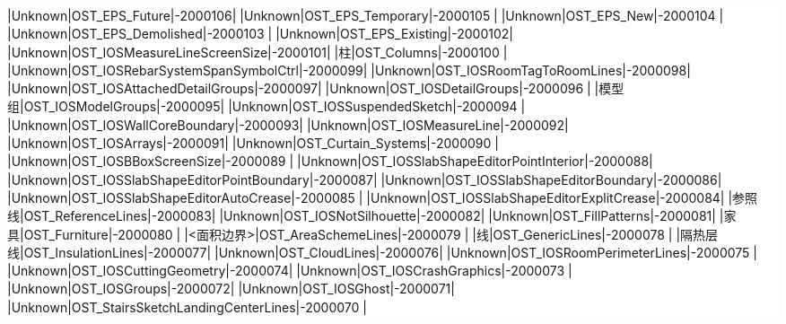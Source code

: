 |Unknown|OST_EPS_Future|-2000106|
|Unknown|OST_EPS_Temporary|-2000105 |
|Unknown|OST_EPS_New|-2000104 |
|Unknown|OST_EPS_Demolished|-2000103 |
|Unknown|OST_EPS_Existing|-2000102|
|Unknown|OST_IOSMeasureLineScreenSize|-2000101|
|柱|OST_Columns|-2000100 |
|Unknown|OST_IOSRebarSystemSpanSymbolCtrl|-2000099|
|Unknown|OST_IOSRoomTagToRoomLines|-2000098|
|Unknown|OST_IOSAttachedDetailGroups|-2000097|
|Unknown|OST_IOSDetailGroups|-2000096 |
|模型组|OST_IOSModelGroups|-2000095|
|Unknown|OST_IOSSuspendedSketch|-2000094 |
|Unknown|OST_IOSWallCoreBoundary|-2000093|
|Unknown|OST_IOSMeasureLine|-2000092|
|Unknown|OST_IOSArrays|-2000091|
|Unknown|OST_Curtain_Systems|-2000090 |
|Unknown|OST_IOSBBoxScreenSize|-2000089 |
|Unknown|OST_IOSSlabShapeEditorPointInterior|-2000088|
|Unknown|OST_IOSSlabShapeEditorPointBoundary|-2000087|
|Unknown|OST_IOSSlabShapeEditorBoundary|-2000086|
|Unknown|OST_IOSSlabShapeEditorAutoCrease|-2000085 |
|Unknown|OST_IOSSlabShapeEditorExplitCrease|-2000084|
|参照线|OST_ReferenceLines|-2000083|
|Unknown|OST_IOSNotSilhouette|-2000082|
|Unknown|OST_FillPatterns|-2000081|
|家具|OST_Furniture|-2000080 |
|<面积边界>|OST_AreaSchemeLines|-2000079 |
|线|OST_GenericLines|-2000078 |
|隔热层线|OST_InsulationLines|-2000077|
|Unknown|OST_CloudLines|-2000076|
|Unknown|OST_IOSRoomPerimeterLines|-2000075 |
|Unknown|OST_IOSCuttingGeometry|-2000074|
|Unknown|OST_IOSCrashGraphics|-2000073 |
|Unknown|OST_IOSGroups|-2000072|
|Unknown|OST_IOSGhost|-2000071|
|Unknown|OST_StairsSketchLandingCenterLines|-2000070 |